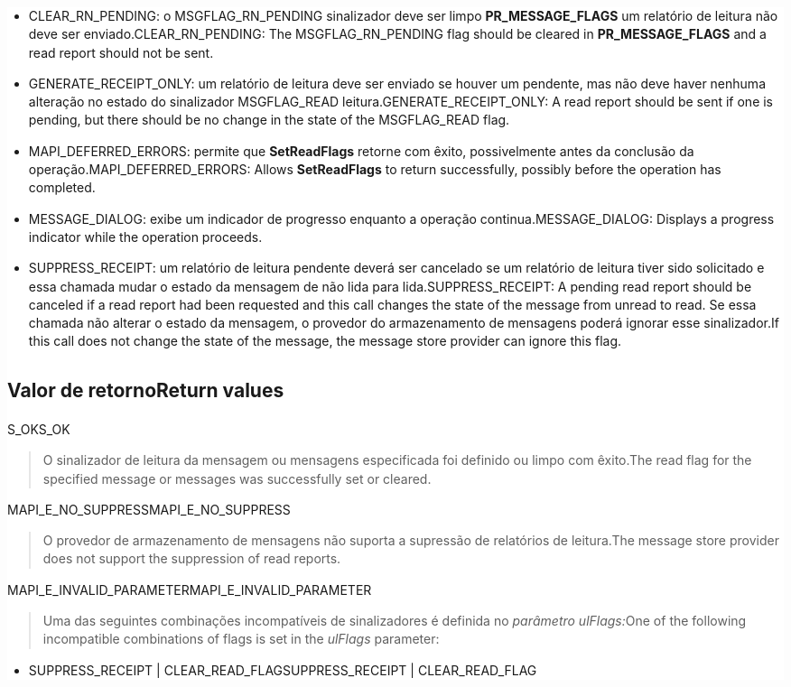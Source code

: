   - <span data-ttu-id="3b6bf-122">CLEAR_RN_PENDING: o MSGFLAG_RN_PENDING sinalizador deve ser limpo **PR_MESSAGE_FLAGS** um relatório de leitura não deve ser enviado.</span><span class="sxs-lookup"><span data-stu-id="3b6bf-122">CLEAR_RN_PENDING: The MSGFLAG_RN_PENDING flag should be cleared in **PR_MESSAGE_FLAGS** and a read report should not be sent.</span></span> 
        
  - <span data-ttu-id="3b6bf-123">GENERATE_RECEIPT_ONLY: um relatório de leitura deve ser enviado se houver um pendente, mas não deve haver nenhuma alteração no estado do sinalizador MSGFLAG_READ leitura.</span><span class="sxs-lookup"><span data-stu-id="3b6bf-123">GENERATE_RECEIPT_ONLY: A read report should be sent if one is pending, but there should be no change in the state of the MSGFLAG_READ flag.</span></span>
        
  - <span data-ttu-id="3b6bf-124">MAPI_DEFERRED_ERRORS: permite que **SetReadFlags** retorne com êxito, possivelmente antes da conclusão da operação.</span><span class="sxs-lookup"><span data-stu-id="3b6bf-124">MAPI_DEFERRED_ERRORS: Allows **SetReadFlags** to return successfully, possibly before the operation has completed.</span></span> 
        
  - <span data-ttu-id="3b6bf-125">MESSAGE_DIALOG: exibe um indicador de progresso enquanto a operação continua.</span><span class="sxs-lookup"><span data-stu-id="3b6bf-125">MESSAGE_DIALOG: Displays a progress indicator while the operation proceeds.</span></span>
    
  - <span data-ttu-id="3b6bf-126">SUPPRESS_RECEIPT: um relatório de leitura pendente deverá ser cancelado se um relatório de leitura tiver sido solicitado e essa chamada mudar o estado da mensagem de não lida para lida.</span><span class="sxs-lookup"><span data-stu-id="3b6bf-126">SUPPRESS_RECEIPT: A pending read report should be canceled if a read report had been requested and this call changes the state of the message from unread to read.</span></span> <span data-ttu-id="3b6bf-127">Se essa chamada não alterar o estado da mensagem, o provedor do armazenamento de mensagens poderá ignorar esse sinalizador.</span><span class="sxs-lookup"><span data-stu-id="3b6bf-127">If this call does not change the state of the message, the message store provider can ignore this flag.</span></span>
    
## <a name="return-values"></a><span data-ttu-id="3b6bf-128">Valor de retorno</span><span class="sxs-lookup"><span data-stu-id="3b6bf-128">Return values</span></span>

<span data-ttu-id="3b6bf-129">S_OK</span><span class="sxs-lookup"><span data-stu-id="3b6bf-129">S_OK</span></span> 
  
> <span data-ttu-id="3b6bf-130">O sinalizador de leitura da mensagem ou mensagens especificada foi definido ou limpo com êxito.</span><span class="sxs-lookup"><span data-stu-id="3b6bf-130">The read flag for the specified message or messages was successfully set or cleared.</span></span>
    
<span data-ttu-id="3b6bf-131">MAPI_E_NO_SUPPRESS</span><span class="sxs-lookup"><span data-stu-id="3b6bf-131">MAPI_E_NO_SUPPRESS</span></span> 
  
> <span data-ttu-id="3b6bf-132">O provedor de armazenamento de mensagens não suporta a supressão de relatórios de leitura.</span><span class="sxs-lookup"><span data-stu-id="3b6bf-132">The message store provider does not support the suppression of read reports.</span></span>
    
<span data-ttu-id="3b6bf-133">MAPI_E_INVALID_PARAMETER</span><span class="sxs-lookup"><span data-stu-id="3b6bf-133">MAPI_E_INVALID_PARAMETER</span></span> 
  
> <span data-ttu-id="3b6bf-134">Uma das seguintes combinações incompatíveis de sinalizadores é definida no _parâmetro ulFlags:_</span><span class="sxs-lookup"><span data-stu-id="3b6bf-134">One of the following incompatible combinations of flags is set in the  _ulFlags_ parameter:</span></span> 
    
   - <span data-ttu-id="3b6bf-135">SUPPRESS_RECEIPT | CLEAR_READ_FLAG</span><span class="sxs-lookup"><span data-stu-id="3b6bf-135">SUPPRESS_RECEIPT | CLEAR_READ_FLAG</span></span> 
    
